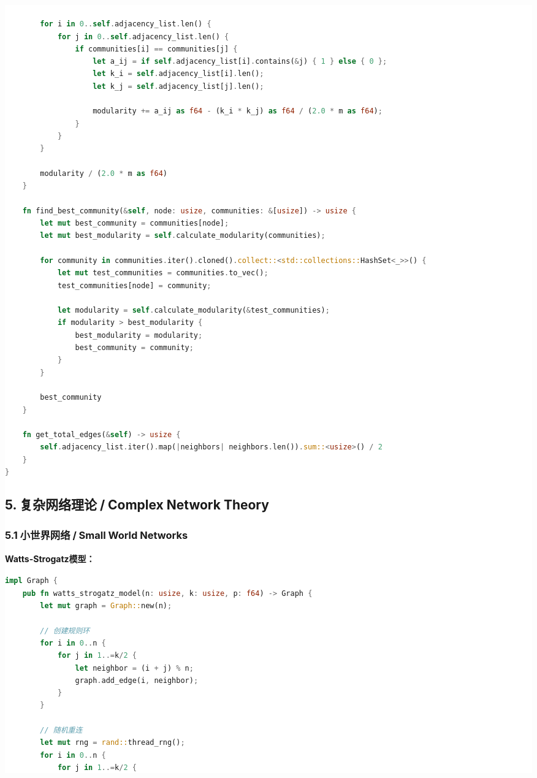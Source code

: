 ```rust
        
        for i in 0..self.adjacency_list.len() {
            for j in 0..self.adjacency_list.len() {
                if communities[i] == communities[j] {
                    let a_ij = if self.adjacency_list[i].contains(&j) { 1 } else { 0 };
                    let k_i = self.adjacency_list[i].len();
                    let k_j = self.adjacency_list[j].len();
                    
                    modularity += a_ij as f64 - (k_i * k_j) as f64 / (2.0 * m as f64);
                }
            }
        }
        
        modularity / (2.0 * m as f64)
    }
    
    fn find_best_community(&self, node: usize, communities: &[usize]) -> usize {
        let mut best_community = communities[node];
        let mut best_modularity = self.calculate_modularity(communities);
        
        for community in communities.iter().cloned().collect::<std::collections::HashSet<_>>() {
            let mut test_communities = communities.to_vec();
            test_communities[node] = community;
            
            let modularity = self.calculate_modularity(&test_communities);
            if modularity > best_modularity {
                best_modularity = modularity;
                best_community = community;
            }
        }
        
        best_community
    }
    
    fn get_total_edges(&self) -> usize {
        self.adjacency_list.iter().map(|neighbors| neighbors.len()).sum::<usize>() / 2
    }
}
```

## 5. 复杂网络理论 / Complex Network Theory

### 5.1 小世界网络 / Small World Networks

**Watts-Strogatz模型：**

```rust
impl Graph {
    pub fn watts_strogatz_model(n: usize, k: usize, p: f64) -> Graph {
        let mut graph = Graph::new(n);
        
        // 创建规则环
        for i in 0..n {
            for j in 1..=k/2 {
                let neighbor = (i + j) % n;
                graph.add_edge(i, neighbor);
            }
        }
        
        // 随机重连
        let mut rng = rand::thread_rng();
        for i in 0..n {
            for j in 1..=k/2 {
```